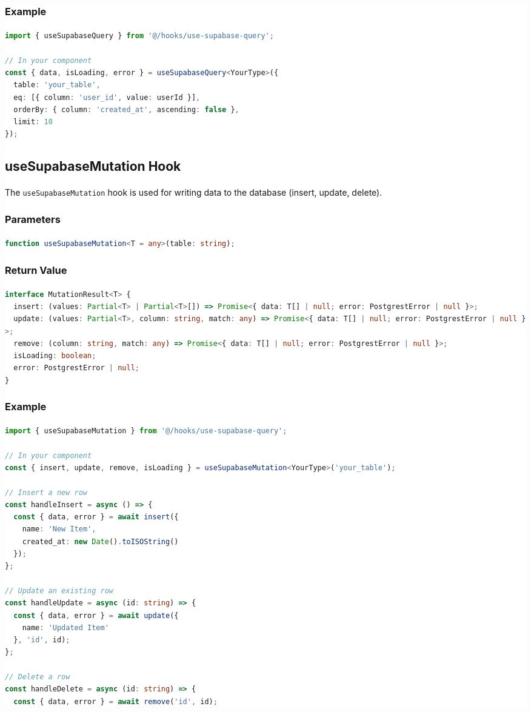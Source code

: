 ### Example

```typescript
import { useSupabaseQuery } from '@/hooks/use-supabase-query';

// In your component
const { data, isLoading, error } = useSupabaseQuery<YourType>({
  table: 'your_table',
  eq: [{ column: 'user_id', value: userId }],
  orderBy: { column: 'created_at', ascending: false },
  limit: 10
});
```

## useSupabaseMutation Hook

The `useSupabaseMutation` hook is used for writing data to the database (insert, update, delete).

### Parameters

```typescript
function useSupabaseMutation<T = any>(table: string);
```

### Return Value

```typescript
interface MutationResult<T> {
  insert: (values: Partial<T> | Partial<T>[]) => Promise<{ data: T[] | null; error: PostgrestError | null }>;
  update: (values: Partial<T>, column: string, match: any) => Promise<{ data: T[] | null; error: PostgrestError | null }>;
  remove: (column: string, match: any) => Promise<{ data: T[] | null; error: PostgrestError | null }>;
  isLoading: boolean;
  error: PostgrestError | null;
}
```

### Example

```typescript
import { useSupabaseMutation } from '@/hooks/use-supabase-query';

// In your component
const { insert, update, remove, isLoading } = useSupabaseMutation<YourType>('your_table');

// Insert a new row
const handleInsert = async () => {
  const { data, error } = await insert({ 
    name: 'New Item',
    created_at: new Date().toISOString()
  });
};

// Update an existing row
const handleUpdate = async (id: string) => {
  const { data, error } = await update({ 
    name: 'Updated Item' 
  }, 'id', id);
};

// Delete a row
const handleDelete = async (id: string) => {
  const { data, error } = await remove('id', id);
```